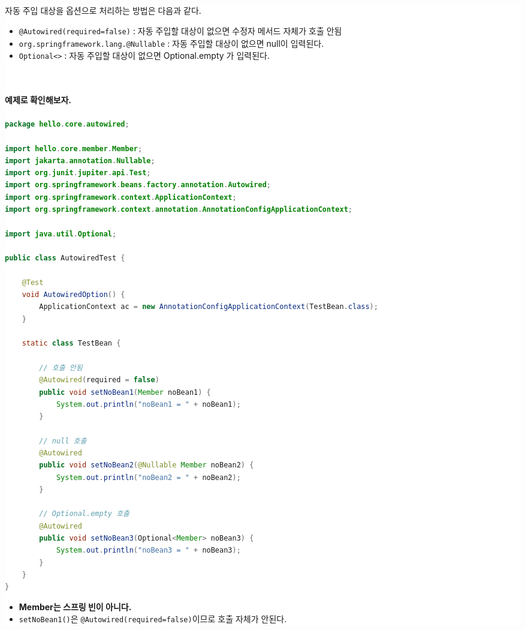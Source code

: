 자동 주입 대상을 옵션으로 처리하는 방법은 다음과 같다.
- `@Autowired(required=false)` : 자동 주입할 대상이 없으면 수정자 메서드 자체가 호출 안됨
- `org.springframework.lang.@Nullable` : 자동 주입할 대상이 없으면 null이 입력된다.
- `Optional<>` : 자동 주입할 대상이 없으면 Optional.empty 가 입력된다.
 
<br>  

#### 예제로 확인해보자.
```java
package hello.core.autowired;

import hello.core.member.Member;
import jakarta.annotation.Nullable;
import org.junit.jupiter.api.Test;
import org.springframework.beans.factory.annotation.Autowired;
import org.springframework.context.ApplicationContext;
import org.springframework.context.annotation.AnnotationConfigApplicationContext;

import java.util.Optional;

public class AutowiredTest {

    @Test
    void AutowiredOption() {
        ApplicationContext ac = new AnnotationConfigApplicationContext(TestBean.class);
    }

    static class TestBean {

        // 호출 안됨
        @Autowired(required = false)
        public void setNoBean1(Member noBean1) {
            System.out.println("noBean1 = " + noBean1);
        }

        // null 호출
        @Autowired
        public void setNoBean2(@Nullable Member noBean2) {
            System.out.println("noBean2 = " + noBean2);
        }

        // Optional.empty 호출
        @Autowired
        public void setNoBean3(Optional<Member> noBean3) {
            System.out.println("noBean3 = " + noBean3);
        }
    }
}
```

- **Member는 스프링 빈이 아니다.**
- `setNoBean1()`은 `@Autowired(required=false)`이므로 호출 자체가 안된다.
